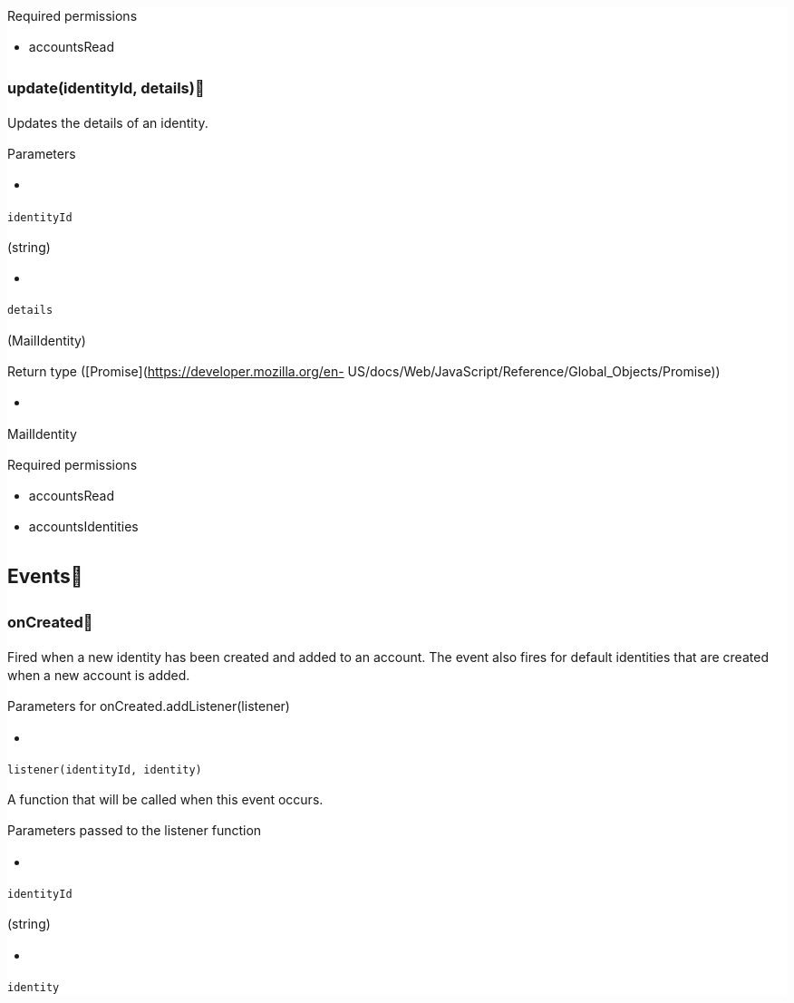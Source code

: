 Required permissions

  * accountsRead

### update(identityId, details)

Updates the details of an identity.

Parameters

  * 

`identityId`

(string)

  * 

`details`

(MailIdentity)

Return type ([Promise](https://developer.mozilla.org/en-
US/docs/Web/JavaScript/Reference/Global_Objects/Promise))

  * 

MailIdentity

Required permissions

  * accountsRead

  * accountsIdentities

## Events

### onCreated

Fired when a new identity has been created and added to an account. The event
also fires for default identities that are created when a new account is
added.

Parameters for onCreated.addListener(listener)

  * 

`listener(identityId, identity)`

A function that will be called when this event occurs.

Parameters passed to the listener function

  * 

`identityId`

(string)

  * 

`identity`
